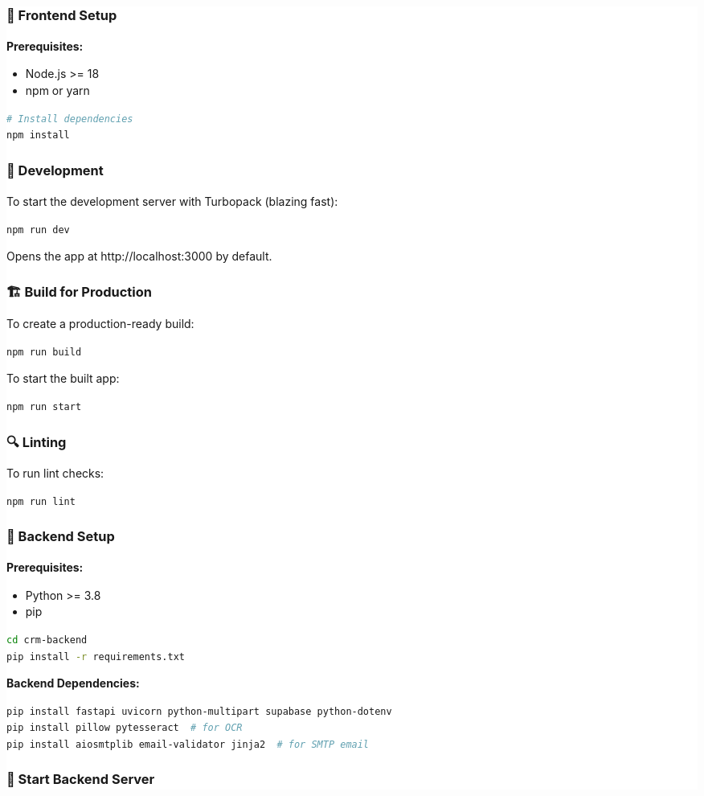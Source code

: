 ### 🚀 Frontend Setup

**Prerequisites:**
- Node.js >= 18
- npm or yarn

```bash
# Install dependencies
npm install
```

### 🧪 Development

To start the development server with Turbopack (blazing fast):
```bash
npm run dev
```
Opens the app at http://localhost:3000 by default.

### 🏗️ Build for Production

To create a production-ready build:
```bash
npm run build
```

To start the built app:
```bash
npm run start
```

### 🔍 Linting

To run lint checks:
```bash
npm run lint
```

### 🐍 Backend Setup

**Prerequisites:**
- Python >= 3.8
- pip

```bash
cd crm-backend
pip install -r requirements.txt
```

**Backend Dependencies:**
```bash
pip install fastapi uvicorn python-multipart supabase python-dotenv
pip install pillow pytesseract  # for OCR
pip install aiosmtplib email-validator jinja2  # for SMTP email
```

### 🚀 Start Backend Server
